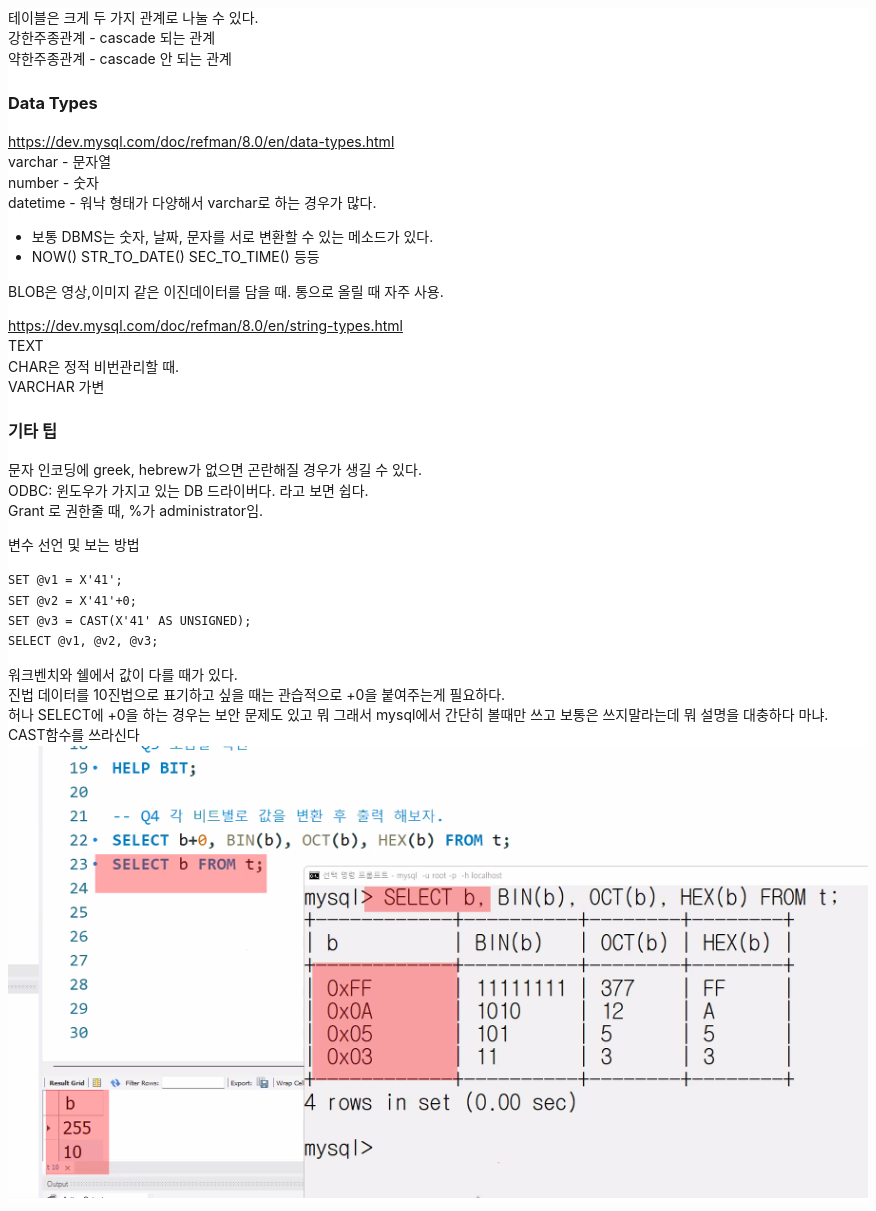 테이블은 크게 두 가지 관계로 나눌 수 있다.  
강한주종관계 - cascade 되는 관계  
약한주종관계 - cascade 안 되는 관계  


### Data Types
https://dev.mysql.com/doc/refman/8.0/en/data-types.html  
varchar - 문자열  
number - 숫자  
datetime - 워낙 형태가 다양해서 varchar로 하는 경우가 많다.
- 보통 DBMS는 숫자, 날짜, 문자를 서로 변환할 수 있는 메소드가 있다.
- NOW() STR_TO_DATE() SEC_TO_TIME() 등등

BLOB은 영상,이미지 같은 이진데이터를 담을 때. 통으로 올릴 때 자주 사용. 

https://dev.mysql.com/doc/refman/8.0/en/string-types.html  
TEXT  
CHAR은 정적   비번관리할 때.  
VARCHAR 가변

### 기타 팁
문자 인코딩에 greek, hebrew가 없으면 곤란해질 경우가 생길 수 있다.  
ODBC: 윈도우가 가지고 있는 DB 드라이버다. 라고 보면 쉽다.  
Grant 로 권한줄 때, %가 administrator임.  

변수 선언 및 보는 방법
```
SET @v1 = X'41';
SET @v2 = X'41'+0;
SET @v3 = CAST(X'41' AS UNSIGNED);
SELECT @v1, @v2, @v3;
```
워크벤치와 쉘에서 값이 다를 때가 있다.  
진법 데이터를 10진법으로 표기하고 싶을 때는 관습적으로 +0을 붙여주는게 필요하다.  
허나 SELECT에 +0을 하는 경우는 보안 문제도 있고 뭐 그래서 mysql에서 간단히 볼때만 쓰고 보통은 쓰지말라는데 뭐 설명을 대충하다 마냐. CAST함수를 쓰라신다
![Alt text](../etc/image-5.png)
